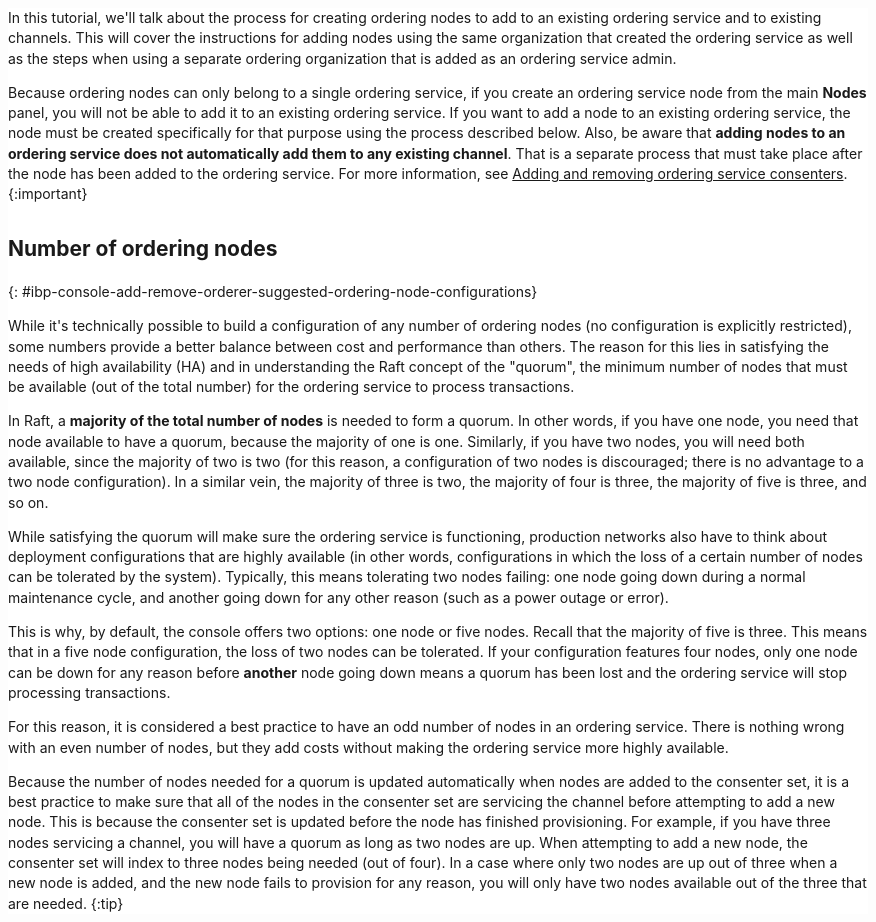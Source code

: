 In this tutorial, we'll talk about the process for creating ordering nodes to add to an existing ordering service and to existing channels. This will cover the instructions for adding nodes using the same organization that created the ordering service as well as the steps when using a separate ordering organization that is added as an ordering service admin.

Because ordering nodes can only belong to a single ordering service, if you create an ordering service node from the main **Nodes** panel, you will not be able to add it to an existing ordering service. If you want to add a node to an existing ordering service, the node must be created specifically for that purpose using the process described below. Also, be aware that **adding nodes to an ordering service does not automatically add them to any existing channel**. That is a separate process that must take place after the node has been added to the ordering service. For more information, see [Adding and removing ordering service consenters](#ibp-console-add-remove-orderer-consenters-add).
{:important}

## Number of ordering nodes
{: #ibp-console-add-remove-orderer-suggested-ordering-node-configurations}

While it's technically possible to build a configuration of any number of ordering nodes (no configuration is explicitly restricted), some numbers provide a better balance between cost and performance than others. The reason for this lies in satisfying the needs of high availability (HA) and in understanding the Raft concept of the "quorum", the minimum number of nodes that must be available (out of the total number) for the ordering service to process transactions.

In Raft, a **majority of the total number of nodes** is needed to form a quorum. In other words, if you have one node, you need that node available to have a quorum, because the majority of one is one. Similarly, if you have two nodes, you will need both available, since the majority of two is two (for this reason, a configuration of two nodes is discouraged; there is no advantage to a two node configuration). In a similar vein, the majority of three is two, the majority of four is three, the majority of five is three, and so on.

While satisfying the quorum will make sure the ordering service is functioning, production networks also have to think about deployment configurations that are highly available (in other words, configurations in which the loss of a certain number of nodes can be tolerated by the system). Typically, this means tolerating two nodes failing: one node going down during a normal maintenance cycle, and another going down for any other reason (such as a power outage or error).

This is why, by default, the console offers two options: one node or five nodes. Recall that the majority of five is three. This means that in a five node configuration, the loss of two nodes can be tolerated. If your configuration features four nodes, only one node can be down for any reason before **another** node going down means a quorum has been lost and the ordering service will stop processing transactions.

For this reason, it is considered a best practice to have an odd number of nodes in an ordering service. There is nothing wrong with an even number of nodes, but they add costs without making the ordering service more highly available.

Because the number of nodes needed for a quorum is updated automatically when nodes are added to the consenter set, it is a best practice to make sure that all of the nodes in the consenter set are servicing the channel before attempting to add a new node. This is because the consenter set is updated before the node has finished provisioning. For example, if you have three nodes servicing a channel, you will have a quorum as long as two nodes are up. When attempting to add a new node, the consenter set will index to three nodes being needed (out of four). In a case where only two nodes are up out of three when a new node is added, and the new node fails to provision for any reason, you will only have two nodes available out of the three that are needed.
{:tip}
